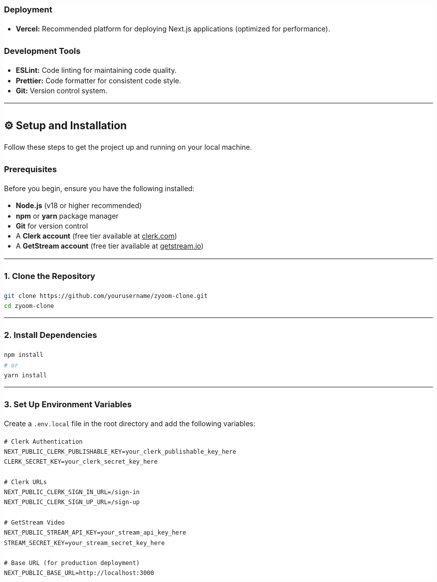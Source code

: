 ### **Deployment**
* **Vercel:** Recommended platform for deploying Next.js applications (optimized for performance).

### **Development Tools**
* **ESLint:** Code linting for maintaining code quality.
* **Prettier:** Code formatter for consistent code style.
* **Git:** Version control system.

---

## ⚙️ Setup and Installation

Follow these steps to get the project up and running on your local machine.

### **Prerequisites**

Before you begin, ensure you have the following installed:
* **Node.js** (v18 or higher recommended)
* **npm** or **yarn** package manager
* **Git** for version control
* A **Clerk account** (free tier available at [clerk.com](https://clerk.com))
* A **GetStream account** (free tier available at [getstream.io](https://getstream.io))

---

### **1. Clone the Repository**

```bash
git clone https://github.com/yourusername/zyoom-clone.git
cd zyoom-clone
```

---

### **2. Install Dependencies**

```bash
npm install
# or
yarn install
```

---

### **3. Set Up Environment Variables**

Create a `.env.local` file in the root directory and add the following variables:

```env
# Clerk Authentication
NEXT_PUBLIC_CLERK_PUBLISHABLE_KEY=your_clerk_publishable_key_here
CLERK_SECRET_KEY=your_clerk_secret_key_here

# Clerk URLs
NEXT_PUBLIC_CLERK_SIGN_IN_URL=/sign-in
NEXT_PUBLIC_CLERK_SIGN_UP_URL=/sign-up

# GetStream Video
NEXT_PUBLIC_STREAM_API_KEY=your_stream_api_key_here
STREAM_SECRET_KEY=your_stream_secret_key_here

# Base URL (for production deployment)
NEXT_PUBLIC_BASE_URL=http://localhost:3000
```
